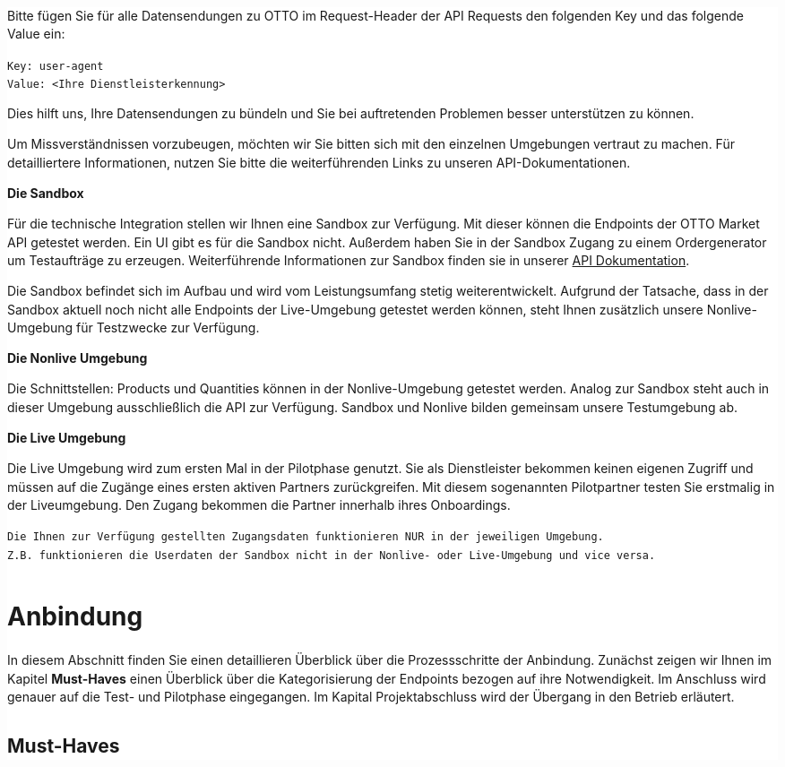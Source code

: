 Bitte fügen Sie für alle Datensendungen zu OTTO im Request-Header der API Requests den folgenden Key und das folgende Value ein: 

```
Key: user-agent
Value: <Ihre Dienstleisterkennung>
```

Dies hilft uns, Ihre Datensendungen zu bündeln und Sie bei auftretenden Problemen besser unterstützen zu können.

Um Missverständnissen vorzubeugen, möchten wir Sie bitten sich mit den einzelnen 
Umgebungen vertraut zu machen. Für detailliertere Informationen, nutzen Sie bitte die weiterführenden Links zu unseren API-Dokumentationen.

**Die Sandbox**

Für die technische Integration stellen wir Ihnen eine Sandbox zur Verfügung. Mit dieser können die Endpoints der OTTO Market API getestet werden. Ein UI gibt es für die Sandbox nicht. Außerdem haben Sie in der Sandbox Zugang zu einem Ordergenerator um Testaufträge zu erzeugen. Weiterführende Informationen zur Sandbox finden sie in unserer [API Dokumentation](https://public-docs.nonlive.api.otto.market/02_Sandbox/index.html).

Die Sandbox befindet sich im Aufbau und wird vom Leistungsumfang stetig weiterentwickelt.
Aufgrund der Tatsache, dass in der Sandbox aktuell noch nicht alle Endpoints der Live-Umgebung getestet werden können,
steht Ihnen zusätzlich unsere Nonlive-Umgebung für Testzwecke zur Verfügung.

**Die Nonlive Umgebung**

Die Schnittstellen: Products und Quantities können in der Nonlive-Umgebung getestet werden.
Analog zur Sandbox steht auch in dieser Umgebung ausschließlich die API zur Verfügung.
Sandbox und Nonlive bilden gemeinsam unsere Testumgebung ab.

**Die Live Umgebung**

Die Live Umgebung wird zum ersten Mal in der Pilotphase genutzt. Sie als 
Dienstleister bekommen keinen eigenen Zugriff und müssen auf die Zugänge eines 
ersten aktiven Partners zurückgreifen. Mit diesem sogenannten Pilotpartner testen Sie erstmalig in der Liveumgebung.
Den Zugang bekommen die Partner innerhalb ihres Onboardings.

```
Die Ihnen zur Verfügung gestellten Zugangsdaten funktionieren NUR in der jeweiligen Umgebung.
Z.B. funktionieren die Userdaten der Sandbox nicht in der Nonlive- oder Live-Umgebung und vice versa.
```

# Anbindung

In diesem Abschnitt finden Sie einen detaillieren Überblick über die Prozessschritte der Anbindung.
Zunächst zeigen wir Ihnen im Kapitel **Must-Haves** einen Überblick über die Kategorisierung der Endpoints bezogen auf ihre 
Notwendigkeit. Im Anschluss wird genauer auf die Test- und Pilotphase eingegangen.
Im Kapital Projektabschluss wird der Übergang in den Betrieb erläutert.

## Must-Haves
